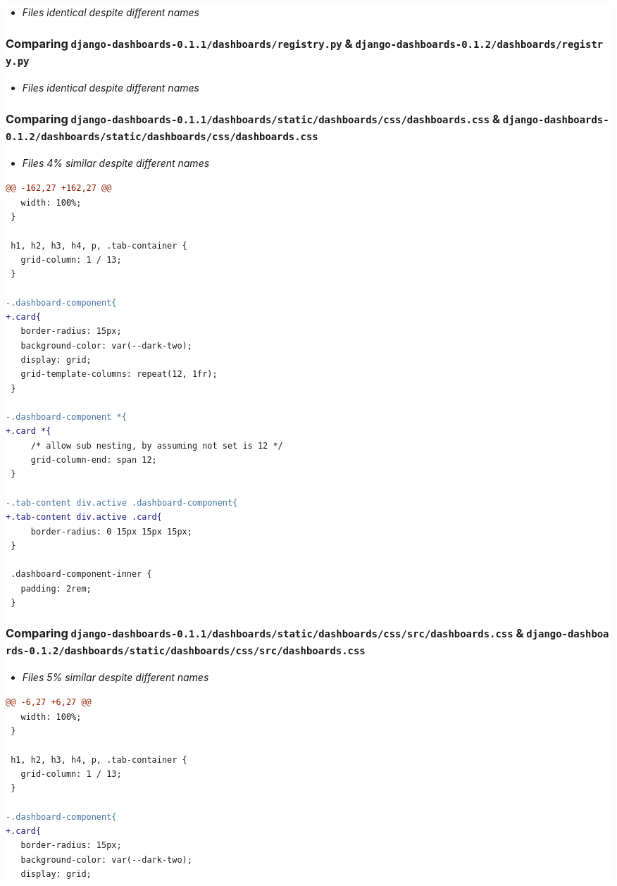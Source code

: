  * *Files identical despite different names*

### Comparing `django-dashboards-0.1.1/dashboards/registry.py` & `django-dashboards-0.1.2/dashboards/registry.py`

 * *Files identical despite different names*

### Comparing `django-dashboards-0.1.1/dashboards/static/dashboards/css/dashboards.css` & `django-dashboards-0.1.2/dashboards/static/dashboards/css/dashboards.css`

 * *Files 4% similar despite different names*

```diff
@@ -162,27 +162,27 @@
   width: 100%;
 }
 
 h1, h2, h3, h4, p, .tab-container {
   grid-column: 1 / 13;
 }
 
-.dashboard-component{
+.card{
   border-radius: 15px;
   background-color: var(--dark-two);
   display: grid;
   grid-template-columns: repeat(12, 1fr);
 }
 
-.dashboard-component *{
+.card *{
     /* allow sub nesting, by assuming not set is 12 */
     grid-column-end: span 12;
 }
 
-.tab-content div.active .dashboard-component{
+.tab-content div.active .card{
     border-radius: 0 15px 15px 15px;
 }
 
 .dashboard-component-inner {
   padding: 2rem;
 }
```

### Comparing `django-dashboards-0.1.1/dashboards/static/dashboards/css/src/dashboards.css` & `django-dashboards-0.1.2/dashboards/static/dashboards/css/src/dashboards.css`

 * *Files 5% similar despite different names*

```diff
@@ -6,27 +6,27 @@
   width: 100%;
 }
 
 h1, h2, h3, h4, p, .tab-container {
   grid-column: 1 / 13;
 }
 
-.dashboard-component{
+.card{
   border-radius: 15px;
   background-color: var(--dark-two);
   display: grid;
```